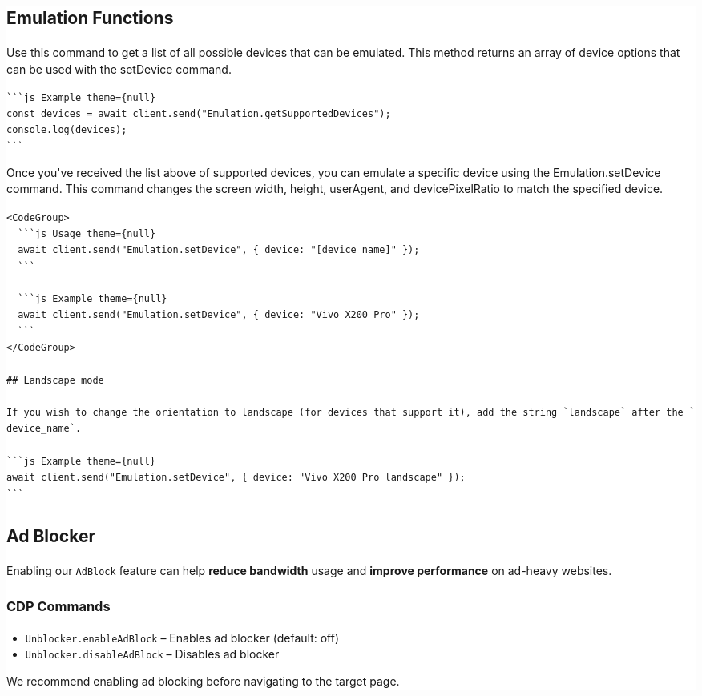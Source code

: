 ## Emulation Functions

<AccordionGroup>
  <Accordion title="Emulation.getSupportedDevices">
    Use this command to get a list of all possible devices that can be emulated. This method returns an array of device options that can be used with the setDevice command.

    ```js Example theme={null}
    const devices = await client.send("Emulation.getSupportedDevices");
    console.log(devices);
    ```
  </Accordion>

  <Accordion title="Emulation.setDevice">
    Once you've received the list above of supported devices, you can emulate a specific device using the Emulation.setDevice command. This command changes the screen width, height, userAgent, and devicePixelRatio to match the specified device.

    <CodeGroup>
      ```js Usage theme={null}
      await client.send("Emulation.setDevice", { device: "[device_name]" });
      ```

      ```js Example theme={null}
      await client.send("Emulation.setDevice", { device: "Vivo X200 Pro" });
      ```
    </CodeGroup>

    ## Landscape mode

    If you wish to change the orientation to landscape (for devices that support it), add the string `landscape` after the `device_name`.

    ```js Example theme={null}
    await client.send("Emulation.setDevice", { device: "Vivo X200 Pro landscape" });
    ```
  </Accordion>
</AccordionGroup>

## Ad Blocker

Enabling our `AdBlock` feature can help **reduce bandwidth** usage and **improve performance** on ad-heavy websites.

### CDP Commands

* `Unblocker.enableAdBlock` – Enables ad blocker (default: off)
* `Unblocker.disableAdBlock` – Disables ad blocker

<Tip>
  We recommend enabling ad blocking before navigating to the target page.
</Tip>
